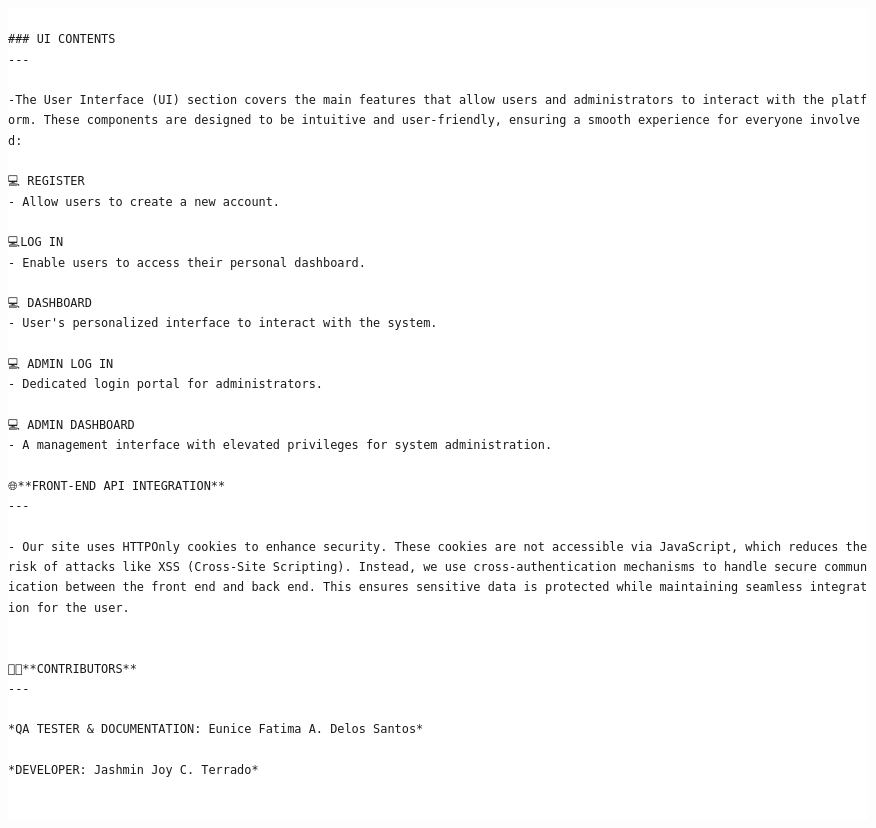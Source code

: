    ```

 ### UI CONTENTS
---

-The User Interface (UI) section covers the main features that allow users and administrators to interact with the platform. These components are designed to be intuitive and user-friendly, ensuring a smooth experience for everyone involved:

💻 REGISTER 
- Allow users to create a new account.

💻LOG IN
- Enable users to access their personal dashboard.

💻 DASHBOARD
- User's personalized interface to interact with the system.

💻 ADMIN LOG IN
- Dedicated login portal for administrators.

💻 ADMIN DASHBOARD     
- A management interface with elevated privileges for system administration.

🌐**FRONT-END API INTEGRATION**
---

- Our site uses HTTPOnly cookies to enhance security. These cookies are not accessible via JavaScript, which reduces the risk of attacks like XSS (Cross-Site Scripting). Instead, we use cross-authentication mechanisms to handle secure communication between the front end and back end. This ensures sensitive data is protected while maintaining seamless integration for the user.


👩‍💻**CONTRIBUTORS**
---

*QA TESTER & DOCUMENTATION: Eunice Fatima A. Delos Santos*

*DEVELOPER: Jashmin Joy C. Terrado*


